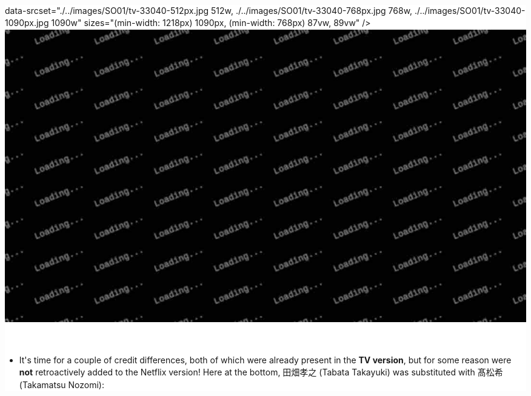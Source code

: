  data-srcset="./../images/SO01/tv-33040-512px.jpg 512w,
 ./../images/SO01/tv-33040-768px.jpg 768w,
 ./../images/SO01/tv-33040-1090px.jpg 1090w"
 sizes="(min-width: 1218px) 1090px,
 (min-width: 768px) 87vw,
 89vw" />
 <img width="100%" height="100%" class="lazyload" src="./../images/loading.jpg"
 data-src="./../images/SO01/bd-33040-1090px.jpg"
 data-srcset="./../images/SO01/bd-33040-512px.jpg 512w,
 ./../images/SO01/bd-33040-768px.jpg 768w,
 ./../images/SO01/bd-33040-1090px.jpg 1090w"
 sizes="(min-width: 1218px) 1090px,
 (min-width: 768px) 87vw,
 89vw" />
</div>

<br>

- It's time for a couple of credit differences, both of which were already present in the **TV version**, but for some reason were **not** retroactively added to the Netflix version! Here at the bottom, 田畑孝之 (Tabata Takayuki) was substituted with 髙松希 (Takamatsu Nozomi):

<div id="container1" class="twentytwenty-container">